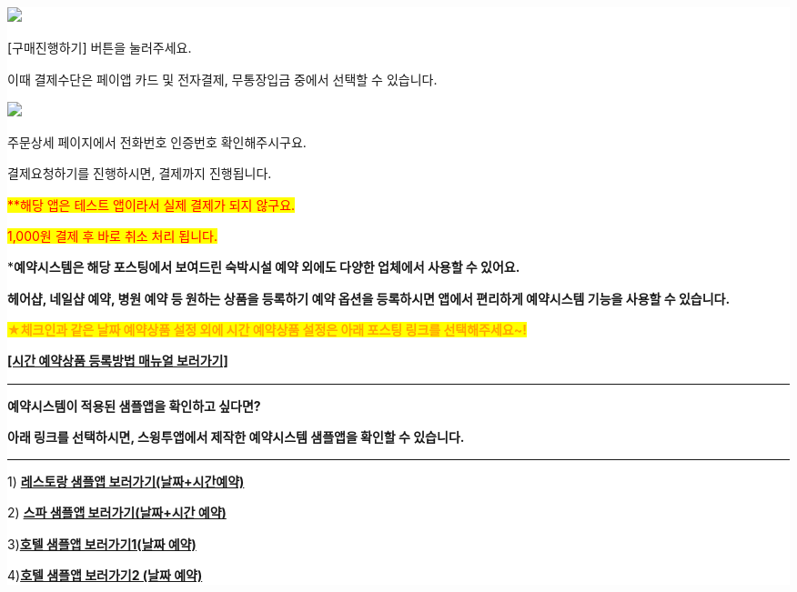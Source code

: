 

![](https://wp.swing2app.co.kr/wp-content/uploads/2018/11/%EC%98%88%EC%95%BD%EC%83%81%ED%92%88%EB%93%B1%EB%A1%9D18\_20.04.png)

\[구매진행하기] 버튼을 눌러주세요.

이때 결제수단은 페이앱 카드 및 전자결제, 무통장입금 중에서 선택할 수 있습니다.



![](https://wp.swing2app.co.kr/wp-content/uploads/2018/11/%EC%98%88%EC%95%BD%EC%83%81%ED%92%88%EB%93%B1%EB%A1%9D19\_20.04.png)

주문상세 페이지에서 전화번호 인증번호 확인해주시구요.

결제요청하기를 진행하시면, 결제까지 진행됩니다.

<mark style="color:red;">\*\*해당 앱은 테스트 앱이라서 실제 결제가 되지 않구요.</mark>

<mark style="color:red;">1,000원 결제 후 바로 취소 처리 됩니다.</mark>

<mark style="color:red;"></mark>

\***예약시스템은 해당 포스팅에서 보여드린 숙박시설 예약 외에도 다양한 업체에서 사용할 수 있어요.**

**헤어샵, 네일샵 예약, 병원 예약 등 원하는 상품을 등록하기 예약 옵션을 등록하시면 앱에서 편리하게 예약시스템 기능을 사용할 수 있습니다.**

<mark style="color:orange;">**★체크인과 같은 날짜 예약상품 설정 외에 시간 예약상품 설정은 아래 포스팅 링크를 선택해주세요\~!**</mark>

[**\[시간 예약상품 등록방법 매뉴얼 보러가기\]**](timereservation-product.md)

***

**예약시스템이 적용된 샘플앱을 확인하고 싶다면?**

**아래 링크를 선택하시면, 스윙투앱에서 제작한 예약시스템 샘플앱을 확인할 수 있습니다.**

****

1\) [**레스토랑 샘플앱 보러가기(날짜+시간예약)**](https://blog.naver.com/swing2app/221515138333)

2\) [**스파 샘플앱 보러가기(날짜+시간 예약)**](http://blog.naver.com/swing2app/221593393765)

3\)[**호텔 샘플앱 보러가기1(날짜 예약)** ](https://blog.naver.com/swing2app/221007094165)

4\)[**호텔 샘플앱 보러가기2 (날짜 예약)** ](http://blog.naver.com/swing2app/221638596550)
